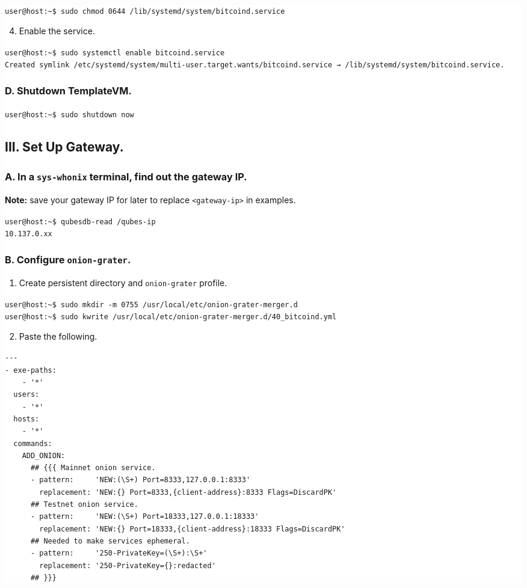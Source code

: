 ```
user@host:~$ sudo chmod 0644 /lib/systemd/system/bitcoind.service
```

4. Enable the service.

```
user@host:~$ sudo systemctl enable bitcoind.service
Created symlink /etc/systemd/system/multi-user.target.wants/bitcoind.service → /lib/systemd/system/bitcoind.service.
```

### D. Shutdown TemplateVM.

```
user@host:~$ sudo shutdown now
```

## III. Set Up Gateway.

### A. In a `sys-whonix` terminal, find out the gateway IP.

**Note:** save your gateway IP for later to replace `<gateway-ip>` in examples.

```
user@host:~$ qubesdb-read /qubes-ip
10.137.0.xx
```

### B. Configure `onion-grater`.

1. Create persistent directory and `onion-grater` profile.

```
user@host:~$ sudo mkdir -m 0755 /usr/local/etc/onion-grater-merger.d
user@host:~$ sudo kwrite /usr/local/etc/onion-grater-merger.d/40_bitcoind.yml
```

2. Paste the following.

```
---
- exe-paths:
    - '*'
  users:
    - '*'
  hosts:
    - '*'
  commands:
    ADD_ONION:
      ## {{{ Mainnet onion service.
      - pattern:     'NEW:(\S+) Port=8333,127.0.0.1:8333'
        replacement: 'NEW:{} Port=8333,{client-address}:8333 Flags=DiscardPK'
      ## Testnet onion service.
      - pattern:     'NEW:(\S+) Port=18333,127.0.0.1:18333'
        replacement: 'NEW:{} Port=18333,{client-address}:18333 Flags=DiscardPK'
      ## Needed to make services ephemeral.
      - pattern:     '250-PrivateKey=(\S+):\S+'
        replacement: '250-PrivateKey={}:redacted'
      ## }}}
```

